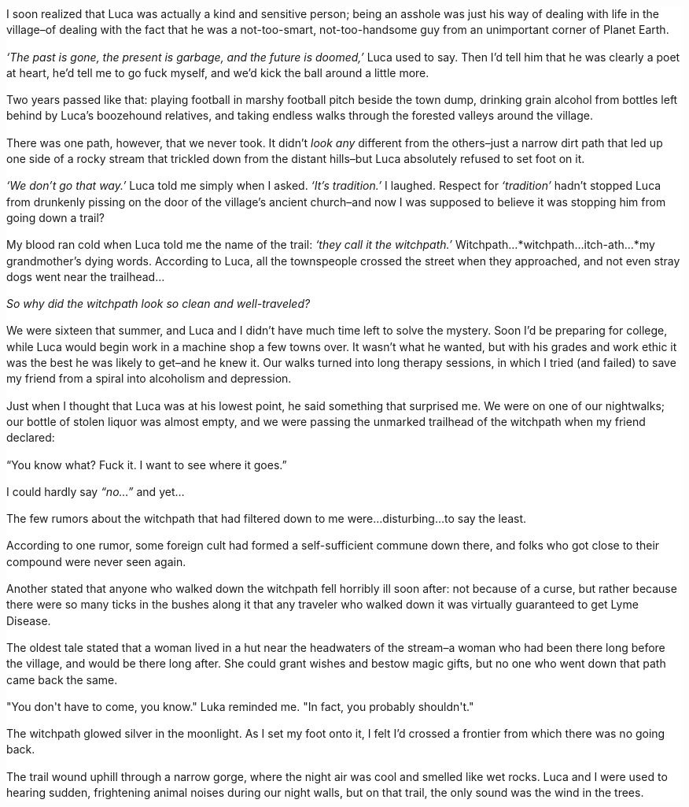 I soon realized that Luca was actually a kind and sensitive person; being an asshole was just his way of dealing with life in the village–of dealing with the fact that he was a not-too-smart, not-too-handsome guy from an unimportant corner of Planet Earth.

*‘The past is gone, the present is garbage, and the future is doomed,’* Luca used to say. Then I’d tell him that he was clearly a poet at heart, he’d tell me to go fuck myself, and we’d kick the ball around a little more.

Two years passed like that: playing football in marshy football pitch beside the town dump, drinking grain alcohol from bottles left behind by Luca’s boozehound relatives, and taking endless walks through the forested valleys around the village. 

There was one path, however, that we never took. It didn’t *look any* different from the others–just a narrow dirt path that led up one side of a rocky stream that trickled down from the distant hills–but Luca absolutely refused to set foot on it.

*‘We don’t go that way.’* Luca told me simply when I asked. *‘It’s tradition.’* I laughed. Respect for *‘tradition’* hadn’t stopped Luca from drunkenly pissing on the door of the village’s ancient church–and now I was supposed to believe it was stopping him from going down a trail? 

My blood ran cold when Luca told me the name of the trail: *‘they call it the witchpath.’* Witchpath…*witchpath…itch-ath…*my grandmother’s dying words. According to Luca, all the townspeople crossed the street when they approached, and not even stray dogs went near the trailhead…

*So why did the witchpath look so clean and well-traveled?*

We were sixteen that summer, and Luca and I didn’t have much time left to solve the mystery. Soon I’d be preparing for college, while Luca would begin work in a machine shop a few towns over. It wasn’t what he wanted, but with his grades and work ethic it was the best he was likely to get–and he knew it. Our walks turned into long therapy sessions, in which I tried (and failed) to save my friend from a spiral into alcoholism and depression. 

Just when I thought that Luca was at his lowest point, he said something that surprised me. We were on one of our nightwalks; our bottle of stolen liquor was almost empty, and we were passing the unmarked trailhead of the witchpath when my friend declared:

“You know what? Fuck it. I want to see where it goes.”

I could hardly say *“no…”* and yet…

The few rumors about the witchpath that had filtered down to me were…disturbing…to say the least.

According to one rumor, some foreign cult had formed a self-sufficient commune down there, and folks who got close to their compound were never seen again.

Another stated that anyone who walked down the witchpath fell horribly ill soon after: not because of a curse, but rather because there were so many ticks in the bushes along it that any traveler who walked down it was virtually guaranteed to get Lyme Disease.  

The oldest tale stated that a woman lived in a hut near the headwaters of the stream–a woman who had been there long before the village, and would be there long after. She could grant wishes and bestow magic gifts, but no one who went down that path came back the same. 

"You don't have to come, you know." Luka reminded me. "In fact, you probably shouldn't."

The witchpath glowed silver in the moonlight. As I set my foot onto it, I felt I’d crossed a frontier from which there was no going back. 

The trail wound uphill through a narrow gorge, where the night air was cool and smelled like wet rocks. Luca and I were used to hearing sudden, frightening animal noises during our night walls, but on that trail, the only sound was the wind in the trees. 
